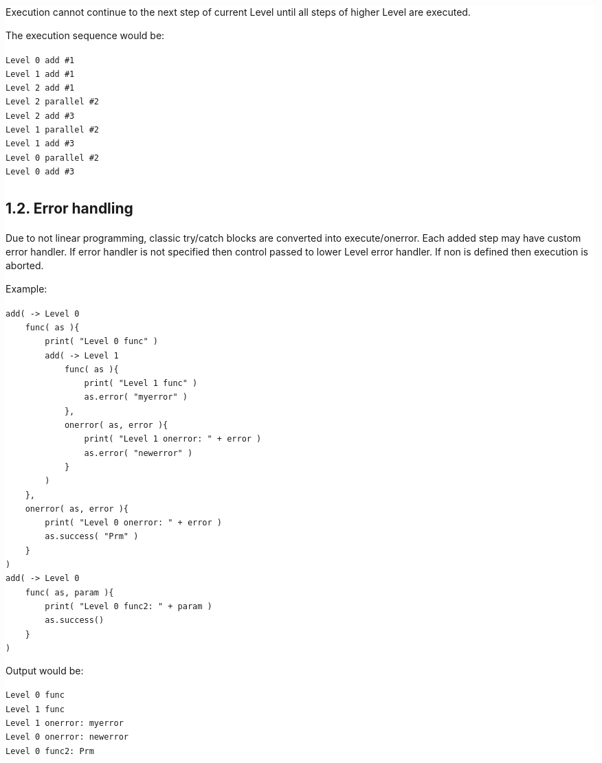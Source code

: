     
Execution cannot continue to the next step of current Level until all steps of higher Level
are executed.

The execution sequence would be:

    Level 0 add #1
    Level 1 add #1
    Level 2 add #1
    Level 2 parallel #2
    Level 2 add #3
    Level 1 parallel #2
    Level 1 add #3
    Level 0 parallel #2
    Level 0 add #3

## 1.2. Error handling

Due to not linear programming, classic try/catch blocks are converted into execute/onerror.
Each added step may have custom error handler. If error handler is not specified then
control passed to lower Level error handler. If non is defined then execution is aborted.

Example:

    add( -> Level 0
        func( as ){
            print( "Level 0 func" )
            add( -> Level 1
                func( as ){
                    print( "Level 1 func" )
                    as.error( "myerror" )
                },
                onerror( as, error ){
                    print( "Level 1 onerror: " + error )
                    as.error( "newerror" )
                }
            )
        },
        onerror( as, error ){
            print( "Level 0 onerror: " + error )
            as.success( "Prm" )
        }
    )
    add( -> Level 0
        func( as, param ){
            print( "Level 0 func2: " + param )
            as.success()
        }
    )


Output would be:

    Level 0 func
    Level 1 func
    Level 1 onerror: myerror
    Level 0 onerror: newerror
    Level 0 func2: Prm
    